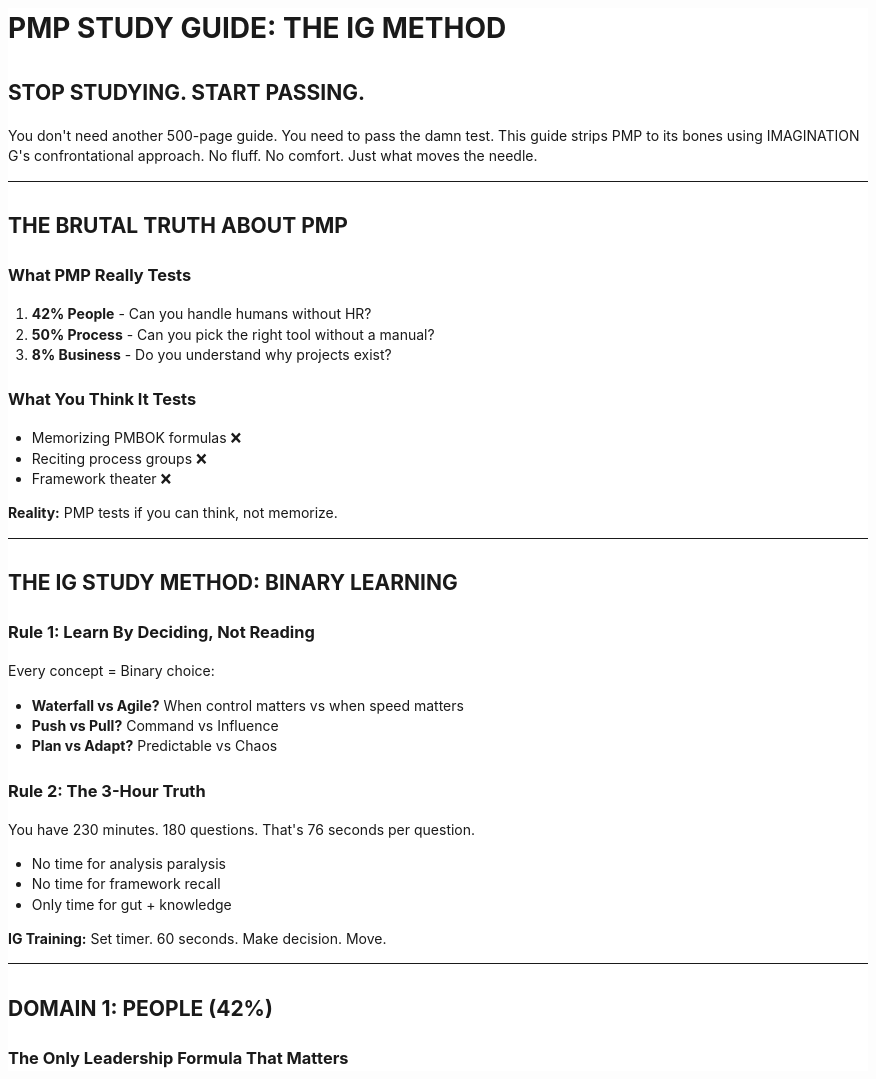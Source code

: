 # PMP STUDY GUIDE: THE IG METHOD

## STOP STUDYING. START PASSING.

You don't need another 500-page guide. You need to pass the damn test. This guide strips PMP to its bones using IMAGINATION G's confrontational approach. No fluff. No comfort. Just what moves the needle.

---

## THE BRUTAL TRUTH ABOUT PMP

### What PMP Really Tests
1. **42% People** - Can you handle humans without HR?
2. **50% Process** - Can you pick the right tool without a manual?
3. **8% Business** - Do you understand why projects exist?

### What You Think It Tests
- Memorizing PMBOK formulas ❌
- Reciting process groups ❌
- Framework theater ❌

**Reality:** PMP tests if you can think, not memorize.

---

## THE IG STUDY METHOD: BINARY LEARNING

### Rule 1: Learn By Deciding, Not Reading

Every concept = Binary choice:
- **Waterfall vs Agile?** When control matters vs when speed matters
- **Push vs Pull?** Command vs Influence
- **Plan vs Adapt?** Predictable vs Chaos

### Rule 2: The 3-Hour Truth

You have 230 minutes. 180 questions. That's 76 seconds per question.
- No time for analysis paralysis
- No time for framework recall
- Only time for gut + knowledge

**IG Training:** Set timer. 60 seconds. Make decision. Move.

---

## DOMAIN 1: PEOPLE (42%)

### The Only Leadership Formula That Matters
